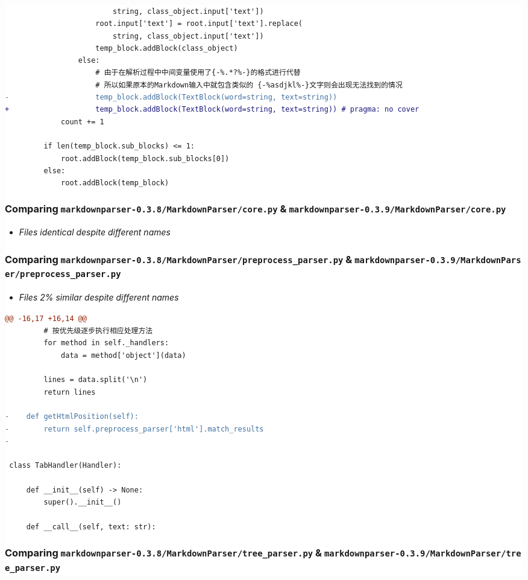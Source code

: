 ```diff
                         string, class_object.input['text'])
                     root.input['text'] = root.input['text'].replace(
                         string, class_object.input['text'])
                     temp_block.addBlock(class_object)
                 else:
                     # 由于在解析过程中中间变量使用了{-%.*?%-}的格式进行代替
                     # 所以如果原本的Markdown输入中就包含类似的 {-%asdjkl%-}文字则会出现无法找到的情况
-                    temp_block.addBlock(TextBlock(word=string, text=string))
+                    temp_block.addBlock(TextBlock(word=string, text=string)) # pragma: no cover
             count += 1
 
         if len(temp_block.sub_blocks) <= 1:
             root.addBlock(temp_block.sub_blocks[0])
         else:
             root.addBlock(temp_block)
```

### Comparing `markdownparser-0.3.8/MarkdownParser/core.py` & `markdownparser-0.3.9/MarkdownParser/core.py`

 * *Files identical despite different names*

### Comparing `markdownparser-0.3.8/MarkdownParser/preprocess_parser.py` & `markdownparser-0.3.9/MarkdownParser/preprocess_parser.py`

 * *Files 2% similar despite different names*

```diff
@@ -16,17 +16,14 @@
         # 按优先级逐步执行相应处理方法
         for method in self._handlers:
             data = method['object'](data)
 
         lines = data.split('\n')
         return lines
 
-    def getHtmlPosition(self):
-        return self.preprocess_parser['html'].match_results
-
 
 class TabHandler(Handler):
 
     def __init__(self) -> None:
         super().__init__()
 
     def __call__(self, text: str):
```

### Comparing `markdownparser-0.3.8/MarkdownParser/tree_parser.py` & `markdownparser-0.3.9/MarkdownParser/tree_parser.py`
